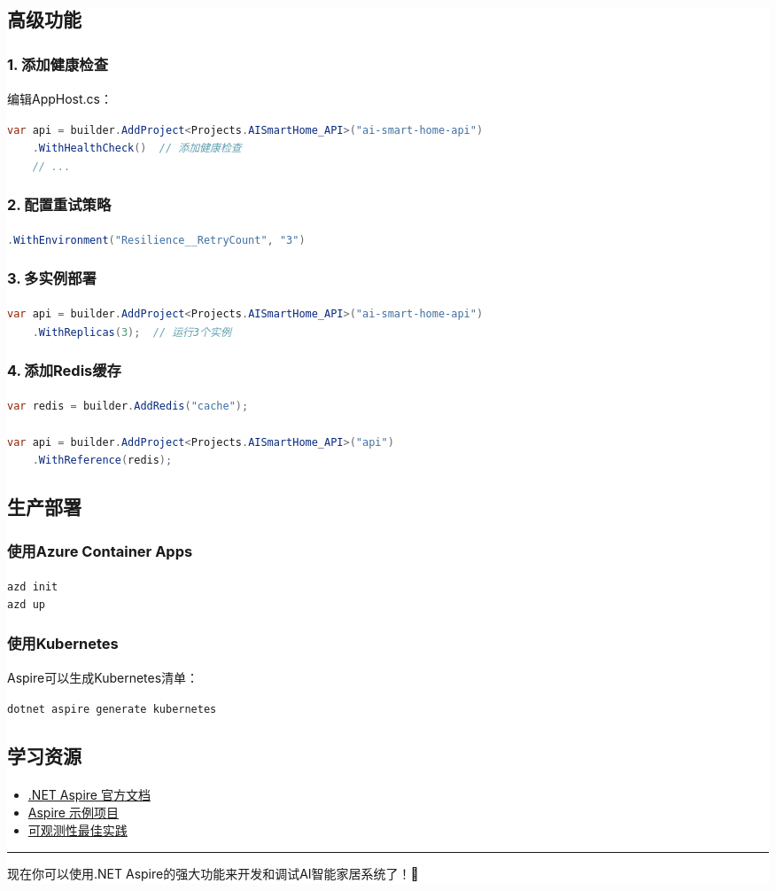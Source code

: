 ## 高级功能

### 1. 添加健康检查
编辑AppHost.cs：
```csharp
var api = builder.AddProject<Projects.AISmartHome_API>("ai-smart-home-api")
    .WithHealthCheck()  // 添加健康检查
    // ...
```

### 2. 配置重试策略
```csharp
.WithEnvironment("Resilience__RetryCount", "3")
```

### 3. 多实例部署
```csharp
var api = builder.AddProject<Projects.AISmartHome_API>("ai-smart-home-api")
    .WithReplicas(3);  // 运行3个实例
```

### 4. 添加Redis缓存
```csharp
var redis = builder.AddRedis("cache");

var api = builder.AddProject<Projects.AISmartHome_API>("api")
    .WithReference(redis);
```

## 生产部署

### 使用Azure Container Apps
```bash
azd init
azd up
```

### 使用Kubernetes
Aspire可以生成Kubernetes清单：
```bash
dotnet aspire generate kubernetes
```

## 学习资源

- [.NET Aspire 官方文档](https://learn.microsoft.com/dotnet/aspire/)
- [Aspire 示例项目](https://github.com/dotnet/aspire-samples)
- [可观测性最佳实践](https://opentelemetry.io/docs/)

---

现在你可以使用.NET Aspire的强大功能来开发和调试AI智能家居系统了！🚀

